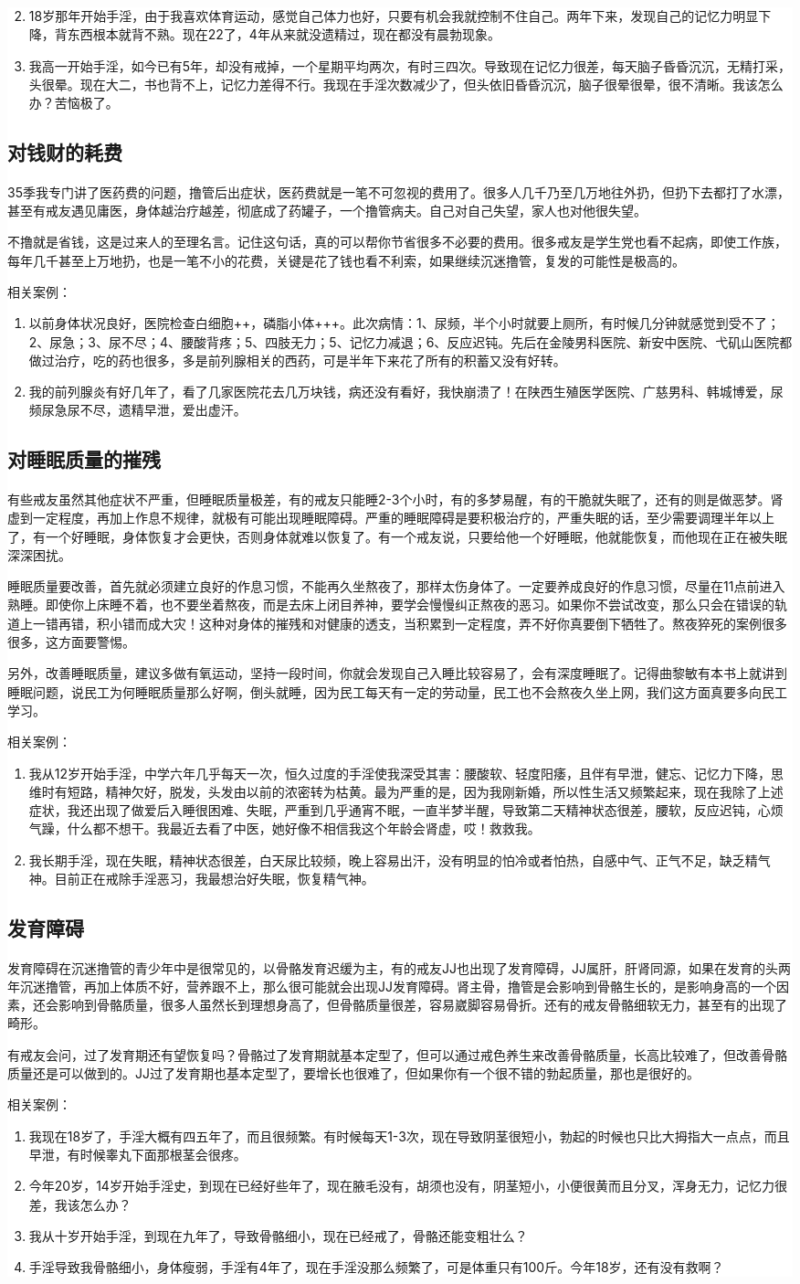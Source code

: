 2. 18岁那年开始手淫，由于我喜欢体育运动，感觉自己体力也好，只要有机会我就控制不住自己。两年下来，发现自己的记忆力明显下降，背东西根本就背不熟。现在22了，4年从来就没遗精过，现在都没有晨勃现象。

3. 我高一开始手淫，如今已有5年，却没有戒掉，一个星期平均两次，有时三四次。导致现在记忆力很差，每天脑子昏昏沉沉，无精打采，头很晕。现在大二，书也背不上，记忆力差得不行。我现在手淫次数减少了，但头依旧昏昏沉沉，脑子很晕很晕，很不清晰。我该怎么办？苦恼极了。

## 对钱财的耗费

35季我专门讲了医药费的问题，撸管后出症状，医药费就是一笔不可忽视的费用了。很多人几千乃至几万地往外扔，但扔下去都打了水漂，甚至有戒友遇见庸医，身体越治疗越差，彻底成了药罐子，一个撸管病夫。自己对自己失望，家人也对他很失望。

不撸就是省钱，这是过来人的至理名言。记住这句话，真的可以帮你节省很多不必要的费用。很多戒友是学生党也看不起病，即使工作族，每年几千甚至上万地扔，也是一笔不小的花费，关键是花了钱也看不利索，如果继续沉迷撸管，复发的可能性是极高的。

相关案例：

1. 以前身体状况良好，医院检查白细胞++，磷脂小体+++。此次病情：1、尿频，半个小时就要上厕所，有时候几分钟就感觉到受不了；2、尿急；3、尿不尽；4、腰酸背疼；5、四肢无力；5、记忆力减退；6、反应迟钝。先后在金陵男科医院、新安中医院、弋矶山医院都做过治疗，吃的药也很多，多是前列腺相关的西药，可是半年下来花了所有的积蓄又没有好转。

2. 我的前列腺炎有好几年了，看了几家医院花去几万块钱，病还没有看好，我快崩溃了！在陕西生殖医学医院、广慈男科、韩城博爱，尿频尿急尿不尽，遗精早泄，爱出虚汗。

## 对睡眠质量的摧残

有些戒友虽然其他症状不严重，但睡眠质量极差，有的戒友只能睡2-3个小时，有的多梦易醒，有的干脆就失眠了，还有的则是做恶梦。肾虚到一定程度，再加上作息不规律，就极有可能出现睡眠障碍。严重的睡眠障碍是要积极治疗的，严重失眠的话，至少需要调理半年以上了，有一个好睡眠，身体恢复才会更快，否则身体就难以恢复了。有一个戒友说，只要给他一个好睡眠，他就能恢复，而他现在正在被失眠深深困扰。

睡眠质量要改善，首先就必须建立良好的作息习惯，不能再久坐熬夜了，那样太伤身体了。一定要养成良好的作息习惯，尽量在11点前进入熟睡。即使你上床睡不着，也不要坐着熬夜，而是去床上闭目养神，要学会慢慢纠正熬夜的恶习。如果你不尝试改变，那么只会在错误的轨道上一错再错，积小错而成大灾！这种对身体的摧残和对健康的透支，当积累到一定程度，弄不好你真要倒下牺牲了。熬夜猝死的案例很多很多，这方面要警惕。

另外，改善睡眠质量，建议多做有氧运动，坚持一段时间，你就会发现自己入睡比较容易了，会有深度睡眠了。记得曲黎敏有本书上就讲到睡眠问题，说民工为何睡眠质量那么好啊，倒头就睡，因为民工每天有一定的劳动量，民工也不会熬夜久坐上网，我们这方面真要多向民工学习。

相关案例：

1. 我从12岁开始手淫，中学六年几乎每天一次，恒久过度的手淫使我深受其害：腰酸软、轻度阳痿，且伴有早泄，健忘、记忆力下降，思维时有短路，精神欠好，脱发，头发由以前的浓密转为枯黄。最为严重的是，因为我刚新婚，所以性生活又频繁起来，现在我除了上述症状，我还出现了做爱后入睡很困难、失眠，严重到几乎通宵不眠，一直半梦半醒，导致第二天精神状态很差，腰软，反应迟钝，心烦气躁，什么都不想干。我最近去看了中医，她好像不相信我这个年龄会肾虚，哎！救救我。

2. 我长期手淫，现在失眠，精神状态很差，白天尿比较频，晚上容易出汗，没有明显的怕冷或者怕热，自感中气、正气不足，缺乏精气神。目前正在戒除手淫恶习，我最想治好失眠，恢复精气神。

## 发育障碍

发育障碍在沉迷撸管的青少年中是很常见的，以骨骼发育迟缓为主，有的戒友JJ也出现了发育障碍，JJ属肝，肝肾同源，如果在发育的头两年沉迷撸管，再加上体质不好，营养跟不上，那么很可能就会出现JJ发育障碍。肾主骨，撸管是会影响到骨骼生长的，是影响身高的一个因素，还会影响到骨骼质量，很多人虽然长到理想身高了，但骨骼质量很差，容易崴脚容易骨折。还有的戒友骨骼细软无力，甚至有的出现了畸形。

有戒友会问，过了发育期还有望恢复吗？骨骼过了发育期就基本定型了，但可以通过戒色养生来改善骨骼质量，长高比较难了，但改善骨骼质量还是可以做到的。JJ过了发育期也基本定型了，要增长也很难了，但如果你有一个很不错的勃起质量，那也是很好的。

相关案例：

1. 我现在18岁了，手淫大概有四五年了，而且很频繁。有时候每天1-3次，现在导致阴茎很短小，勃起的时候也只比大拇指大一点点，而且早泄，有时候睾丸下面那根茎会很疼。

2. 今年20岁，14岁开始手淫史，到现在已经好些年了，现在腋毛没有，胡须也没有，阴茎短小，小便很黄而且分叉，浑身无力，记忆力很差，我该怎么办？

3. 我从十岁开始手淫，到现在九年了，导致骨骼细小，现在已经戒了，骨骼还能变粗壮么？

4. 手淫导致我骨骼细小，身体瘦弱，手淫有4年了，现在手淫没那么频繁了，可是体重只有100斤。今年18岁，还有没有救啊？
